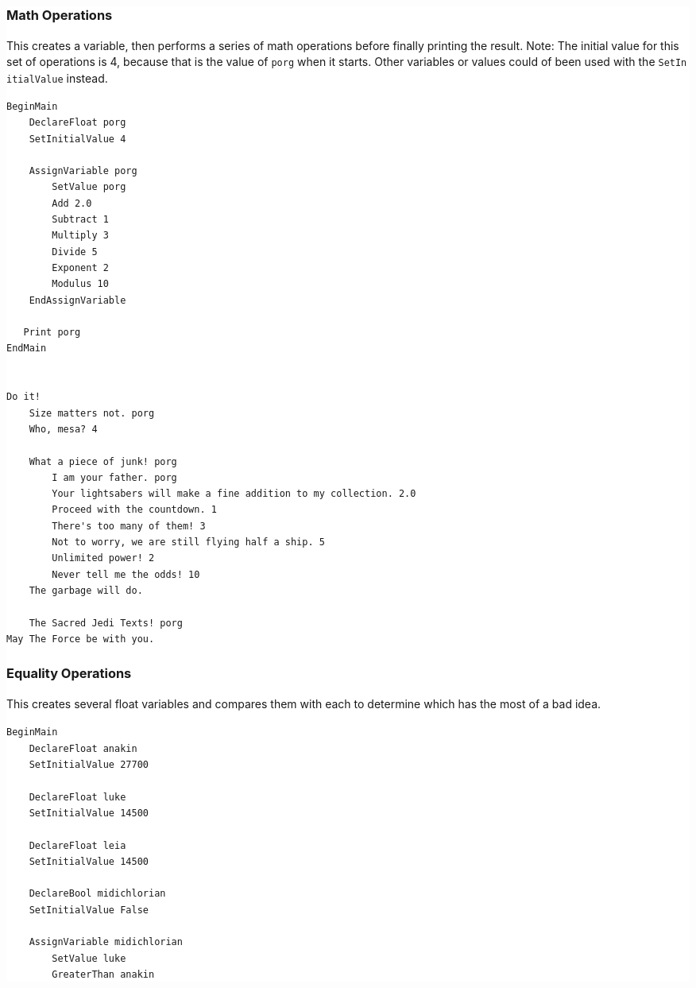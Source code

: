 ### Math Operations

This creates a variable, then performs a series of math operations before finally printing the result. Note: The initial value for this set of operations is 4, because that is the value of `porg` when it starts. Other variables or values could of been used with the `SetInitialValue` instead.

```force
BeginMain
    DeclareFloat porg
    SetInitialValue 4

    AssignVariable porg
        SetValue porg
        Add 2.0
        Subtract 1
        Multiply 3
        Divide 5
        Exponent 2
        Modulus 10
    EndAssignVariable

   Print porg
EndMain


Do it!
    Size matters not. porg
    Who, mesa? 4

    What a piece of junk! porg
        I am your father. porg
        Your lightsabers will make a fine addition to my collection. 2.0
        Proceed with the countdown. 1
        There's too many of them! 3
        Not to worry, we are still flying half a ship. 5
        Unlimited power! 2
        Never tell me the odds! 10
    The garbage will do.

    The Sacred Jedi Texts! porg
May The Force be with you.
```

### Equality Operations

This creates several float variables and compares them with each to determine which has the most of a bad idea.

```force
BeginMain
    DeclareFloat anakin
    SetInitialValue 27700

    DeclareFloat luke
    SetInitialValue 14500

    DeclareFloat leia
    SetInitialValue 14500

    DeclareBool midichlorian
    SetInitialValue False

    AssignVariable midichlorian
        SetValue luke
        GreaterThan anakin
```